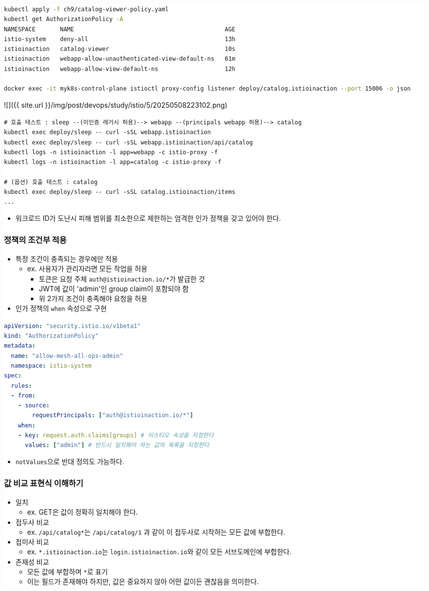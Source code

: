 ```bash
kubectl apply -f ch9/catalog-viewer-policy.yaml
kubectl get AuthorizationPolicy -A
NAMESPACE       NAME                                           AGE
istio-system    deny-all                                       13h
istioinaction   catalog-viewer                                 10s
istioinaction   webapp-allow-unauthenticated-view-default-ns   61m
istioinaction   webapp-allow-view-default-ns                   12h

docker exec -it myk8s-control-plane istioctl proxy-config listener deploy/catalog.istioinaction --port 15006 -o json
```

![]({{ site.url }}/img/post/devops/study/istio/5/20250508223102.png)

```
# 호출 테스트 : sleep --(미인증 레거시 허용)--> webapp --(principals webapp 허용)--> catalog
kubectl exec deploy/sleep -- curl -sSL webapp.istioinaction
kubectl exec deploy/sleep -- curl -sSL webapp.istioinaction/api/catalog 
kubectl logs -n istioinaction -l app=webapp -c istio-proxy -f
kubectl logs -n istioinaction -l app=catalog -c istio-proxy -f

# (옵션) 호출 테스트 : catalog
kubectl exec deploy/sleep -- curl -sSL catalog.istioinaction/items
...
```
- 워크로드 ID가 도난시 피해 범위를 최소한으로 제한하는 엄격한 인가 정책을 갖고 있어야 한다.

### 정책의 조건부 적용
- 특정 조건이 충족되는 경우에만 적용
	- ex. 사용자가 관리자라면 모든 작업을 허용
		- 토큰은 요청 주체 `auth@istioinaction.io/*`가 발급한 것
		- JWT에 값이 'admin'인 group claim이 포함되야 함
		- 위 2가지 조건이 충족해야 요청을 허용
- 인가 정책의 `when` 속성으로 구현

```yaml
apiVersion: "security.istio.io/v1beta1"
kind: "AuthorizationPolicy"
metadata:
  name: "allow-mesh-all-ops-admin"
  namespace: istio-system
spec:
  rules:
  - from:
    - source:
        requestPrincipals: ["auth@istioinaction.io/*"]
    when:
    - key: request.auth.claims[groups] # 이스티오 속성을 지정한다
      values: ["admin"] # 반드시 일치해야 하는 값의 목록을 지정한다
```
- `notValues`으로 반대 정의도 가능하다.
### 값 비교 표현식 이해하기
- 일치
	- ex. GET은 값이 정확히 일치해야 한다.
- 접두사 비교
	- ex. `/api/catalog*`는 `/api/catalog/1` 과 같이 이 접두사로 시작하는 모든 값에 부합한다.
- 접미사 비교
	- ex. `*.istioinaction.io`는 `login.istioinaction.io`와 같이 모든 서브도메인에 부합한다.
- 존재성 비교
	- 모든 값에 부합하며 `*`로 표기
	- 이는 필드가 존재해야 하지만, 값은 중요하지 않아 어떤 값이든 괜찮음을 의미한다.
